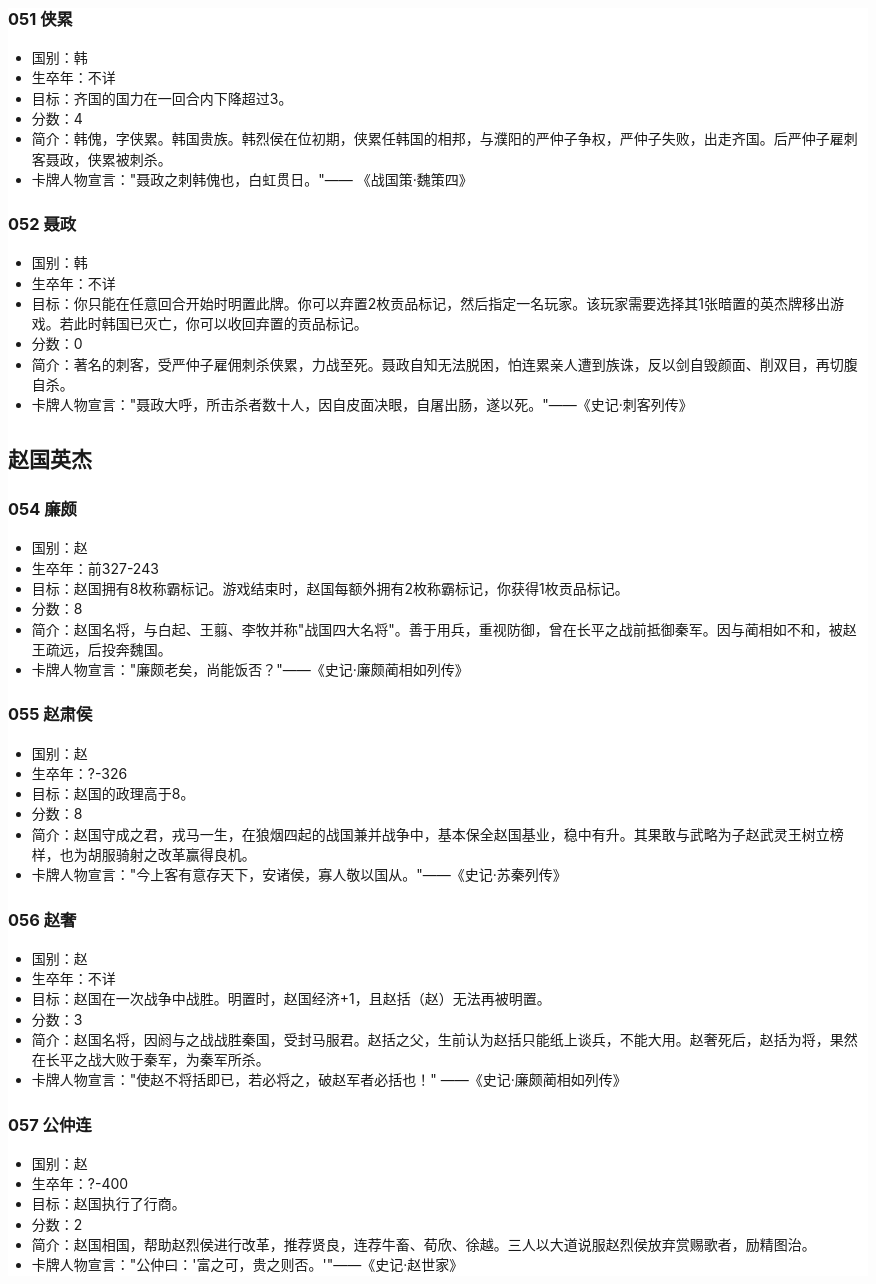 ### 051 侠累
- 国别：韩
- 生卒年：不详
- 目标：齐国的国力在一回合内下降超过3。
- 分数：4
- 简介：韩傀，字侠累。韩国贵族。韩烈侯在位初期，侠累任韩国的相邦，与濮阳的严仲子争权，严仲子失败，出走齐国。后严仲子雇刺客聂政，侠累被刺杀。
- 卡牌人物宣言："聂政之刺韩傀也，白虹贯日。"—— 《战国策·魏策四》

### 052 聂政
- 国别：韩
- 生卒年：不详
- 目标：你只能在任意回合开始时明置此牌。你可以弃置2枚贡品标记，然后指定一名玩家。该玩家需要选择其1张暗置的英杰牌移出游戏。若此时韩国已灭亡，你可以收回弃置的贡品标记。
- 分数：0
- 简介：著名的刺客，受严仲子雇佣刺杀侠累，力战至死。聂政自知无法脱困，怕连累亲人遭到族诛，反以剑自毁颜面、削双目，再切腹自杀。
- 卡牌人物宣言："聂政大呼，所击杀者数十人，因自皮面决眼，自屠出肠，遂以死。"——《史记·刺客列传》

## 赵国英杰

### 054 廉颇
- 国别：赵
- 生卒年：前327-243
- 目标：赵国拥有8枚称霸标记。游戏结束时，赵国每额外拥有2枚称霸标记，你获得1枚贡品标记。
- 分数：8
- 简介：赵国名将，与白起、王翦、李牧并称"战国四大名将"。善于用兵，重视防御，曾在长平之战前抵御秦军。因与蔺相如不和，被赵王疏远，后投奔魏国。
- 卡牌人物宣言："廉颇老矣，尚能饭否？"——《史记·廉颇蔺相如列传》

### 055 赵肃侯
- 国别：赵
- 生卒年：?-326
- 目标：赵国的政理高于8。
- 分数：8
- 简介：赵国守成之君，戎马一生，在狼烟四起的战国兼并战争中，基本保全赵国基业，稳中有升。其果敢与武略为子赵武灵王树立榜样，也为胡服骑射之改革赢得良机。
- 卡牌人物宣言："今上客有意存天下，安诸侯，寡人敬以国从。"——《史记·苏秦列传》

### 056 赵奢
- 国别：赵
- 生卒年：不详
- 目标：赵国在一次战争中战胜。明置时，赵国经济+1，且赵括（赵）无法再被明置。
- 分数：3
- 简介：赵国名将，因阏与之战战胜秦国，受封马服君。赵括之父，生前认为赵括只能纸上谈兵，不能大用。赵奢死后，赵括为将，果然在长平之战大败于秦军，为秦军所杀。
- 卡牌人物宣言："使赵不将括即已，若必将之，破赵军者必括也！" ——《史记·廉颇蔺相如列传》

### 057 公仲连
- 国别：赵
- 生卒年：?-400
- 目标：赵国执行了行商。
- 分数：2
- 简介：赵国相国，帮助赵烈侯进行改革，推荐贤良，连荐牛畜、荀欣、徐越。三人以大道说服赵烈侯放弃赏赐歌者，励精图治。
- 卡牌人物宣言："公仲曰：'富之可，贵之则否。'"——《史记·赵世家》
